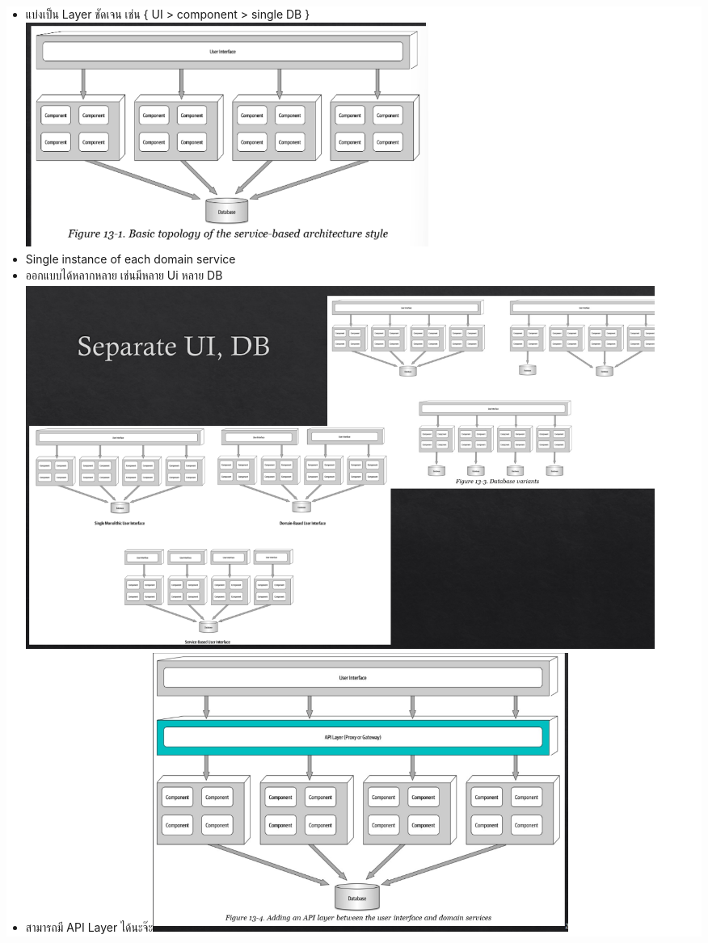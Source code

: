 - แบ่งเป็น Layer ชัดเจน เช่น { UI > component > single DB } ![Pasted image 20240216162316.png](./Pasted%20image%2020240216162316.png)
- Single instance of each domain service
- ออกแบบได้หลากหลาย เช่นมีหลาย Ui หลาย DB ![Pasted image 20240216162445.png](./Pasted%20image%2020240216162445.png)
- สามารถมี API Layer ได้นะจ๊ะ![Pasted image 20240216162723.png](./Pasted%20image%2020240216162723.png)